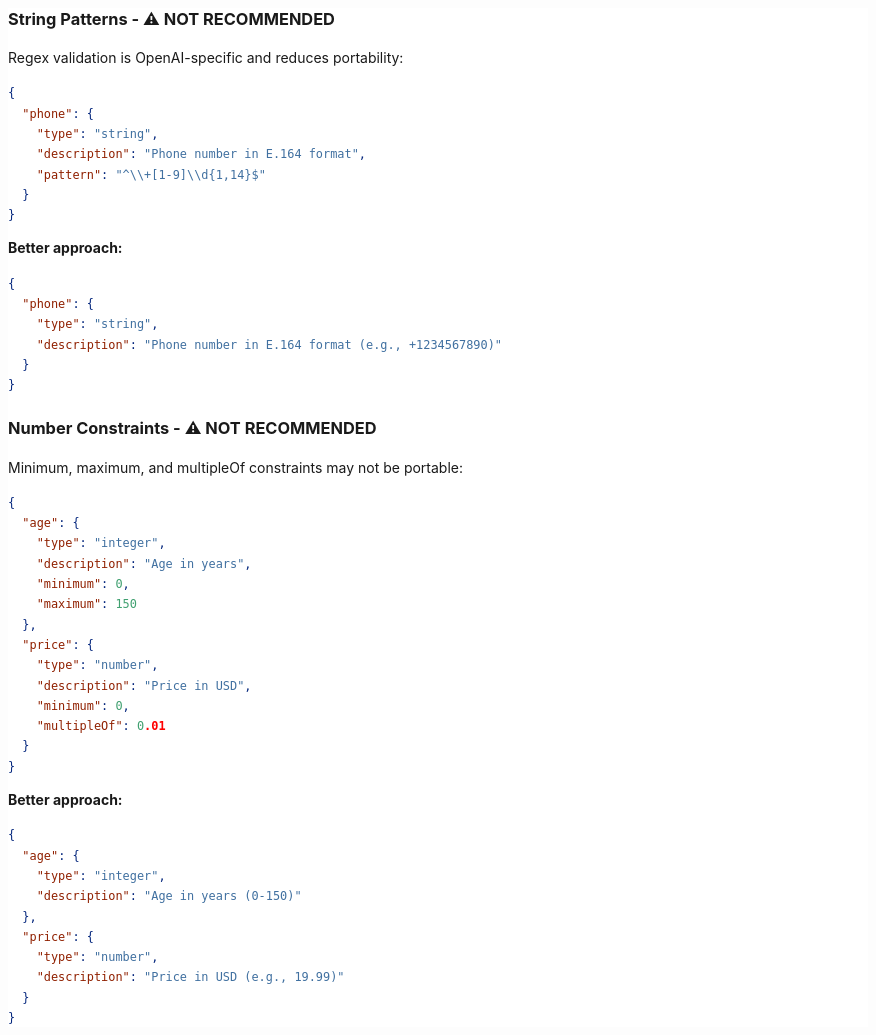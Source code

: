 ### String Patterns - ⚠️ NOT RECOMMENDED

Regex validation is OpenAI-specific and reduces portability:

```json
{
  "phone": {
    "type": "string",
    "description": "Phone number in E.164 format",
    "pattern": "^\\+[1-9]\\d{1,14}$"
  }
}
```

**Better approach:**
```json
{
  "phone": {
    "type": "string",
    "description": "Phone number in E.164 format (e.g., +1234567890)"
  }
}
```

### Number Constraints - ⚠️ NOT RECOMMENDED

Minimum, maximum, and multipleOf constraints may not be portable:

```json
{
  "age": {
    "type": "integer",
    "description": "Age in years",
    "minimum": 0,
    "maximum": 150
  },
  "price": {
    "type": "number",
    "description": "Price in USD",
    "minimum": 0,
    "multipleOf": 0.01
  }
}
```

**Better approach:**
```json
{
  "age": {
    "type": "integer",
    "description": "Age in years (0-150)"
  },
  "price": {
    "type": "number",
    "description": "Price in USD (e.g., 19.99)"
  }
}
```
